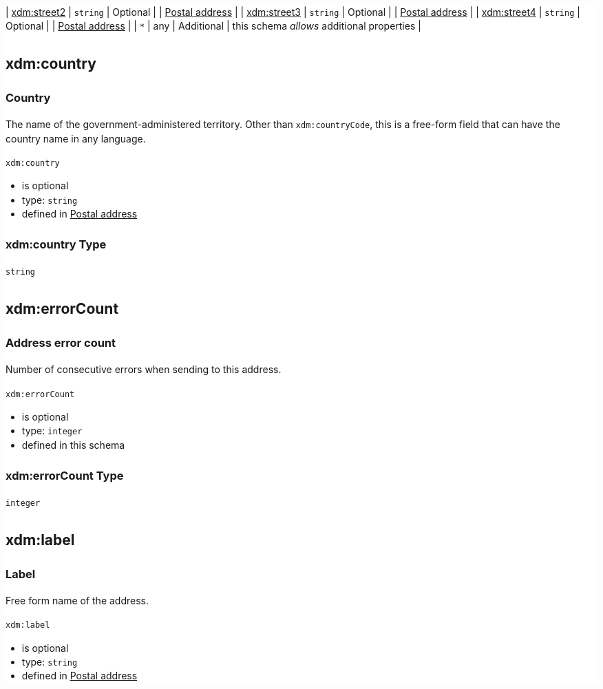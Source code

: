 | [xdm:street2](#xdmstreet2) | `string` | Optional |  | [Postal address](../demographic/address.schema.md#xdmstreet2) |
| [xdm:street3](#xdmstreet3) | `string` | Optional |  | [Postal address](../demographic/address.schema.md#xdmstreet3) |
| [xdm:street4](#xdmstreet4) | `string` | Optional |  | [Postal address](../demographic/address.schema.md#xdmstreet4) |
| `*` | any | Additional | this schema *allows* additional properties |

## xdm:country
### Country

The name of the government-administered territory. Other than `xdm:countryCode`, this is a free-form field that can have the country name in any language.

`xdm:country`
* is optional
* type: `string`
* defined in [Postal address](../demographic/address.schema.md#xdmcountry)

### xdm:country Type


`string`






## xdm:errorCount
### Address error count

Number of consecutive errors when sending to this address.

`xdm:errorCount`
* is optional
* type: `integer`
* defined in this schema

### xdm:errorCount Type


`integer`






## xdm:label
### Label

Free form name of the address.

`xdm:label`
* is optional
* type: `string`
* defined in [Postal address](../demographic/address.schema.md#xdmlabel)
